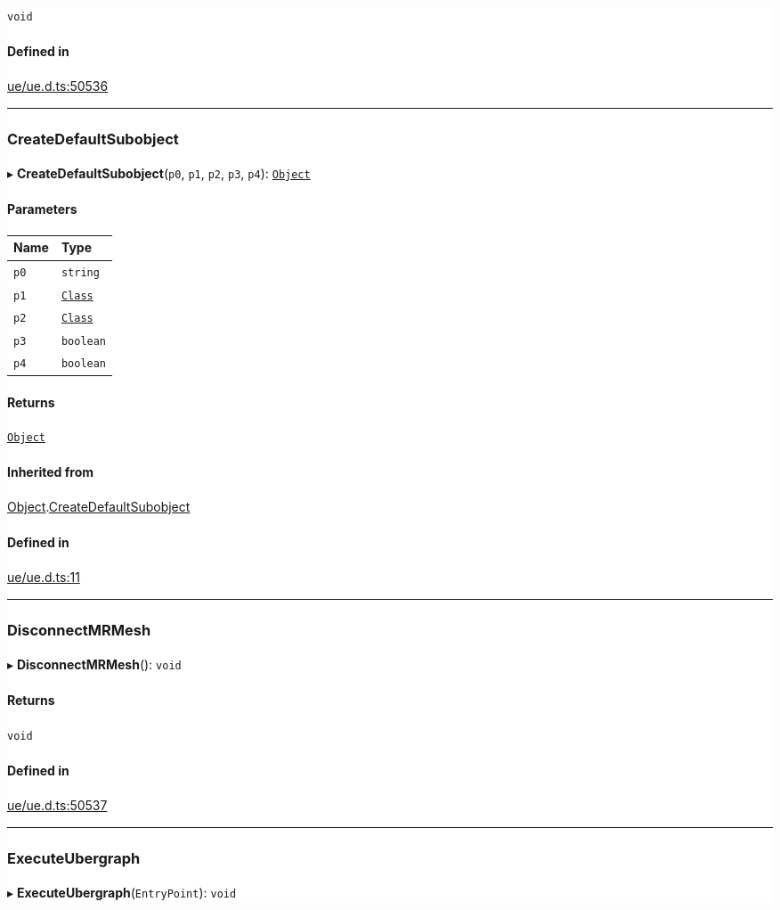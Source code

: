 `void`

#### Defined in

[ue/ue.d.ts:50536](https://github.com/YugMetaverse/yug_typings/blob/b7d9b19/ue/ue.d.ts#L50536)

___

### CreateDefaultSubobject

▸ **CreateDefaultSubobject**(`p0`, `p1`, `p2`, `p3`, `p4`): [`Object`](ue_ue.Object.md)

#### Parameters

| Name | Type |
| :------ | :------ |
| `p0` | `string` |
| `p1` | [`Class`](ue_ue.Class.md) |
| `p2` | [`Class`](ue_ue.Class.md) |
| `p3` | `boolean` |
| `p4` | `boolean` |

#### Returns

[`Object`](ue_ue.Object.md)

#### Inherited from

[Object](ue_ue.Object.md).[CreateDefaultSubobject](ue_ue.Object.md#createdefaultsubobject)

#### Defined in

[ue/ue.d.ts:11](https://github.com/YugMetaverse/yug_typings/blob/b7d9b19/ue/ue.d.ts#L11)

___

### DisconnectMRMesh

▸ **DisconnectMRMesh**(): `void`

#### Returns

`void`

#### Defined in

[ue/ue.d.ts:50537](https://github.com/YugMetaverse/yug_typings/blob/b7d9b19/ue/ue.d.ts#L50537)

___

### ExecuteUbergraph

▸ **ExecuteUbergraph**(`EntryPoint`): `void`
